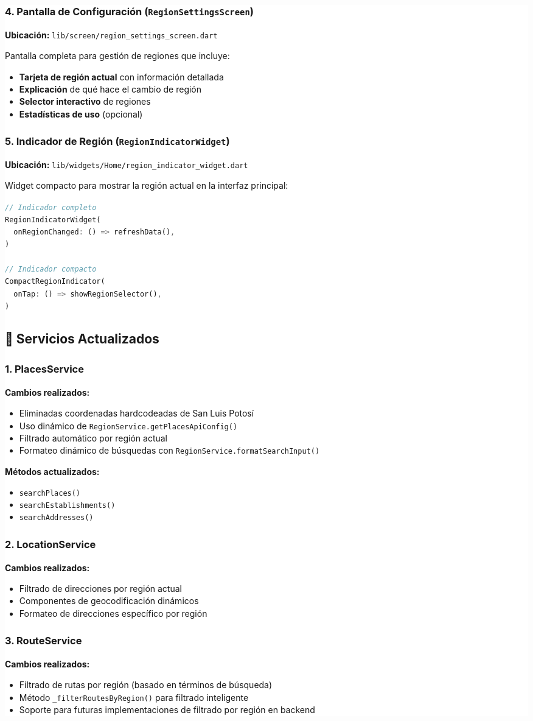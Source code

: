 ### 4. Pantalla de Configuración (`RegionSettingsScreen`)

**Ubicación:** `lib/screen/region_settings_screen.dart`

Pantalla completa para gestión de regiones que incluye:

- **Tarjeta de región actual** con información detallada
- **Explicación** de qué hace el cambio de región
- **Selector interactivo** de regiones
- **Estadísticas de uso** (opcional)

### 5. Indicador de Región (`RegionIndicatorWidget`)

**Ubicación:** `lib/widgets/Home/region_indicator_widget.dart`

Widget compacto para mostrar la región actual en la interfaz principal:

```dart
// Indicador completo
RegionIndicatorWidget(
  onRegionChanged: () => refreshData(),
)

// Indicador compacto
CompactRegionIndicator(
  onTap: () => showRegionSelector(),
)
```

## 🔧 Servicios Actualizados

### 1. PlacesService

**Cambios realizados:**
- Eliminadas coordenadas hardcodeadas de San Luis Potosí
- Uso dinámico de `RegionService.getPlacesApiConfig()`
- Filtrado automático por región actual
- Formateo dinámico de búsquedas con `RegionService.formatSearchInput()`

**Métodos actualizados:**
- `searchPlaces()`
- `searchEstablishments()`
- `searchAddresses()`

### 2. LocationService

**Cambios realizados:**
- Filtrado de direcciones por región actual
- Componentes de geocodificación dinámicos
- Formateo de direcciones específico por región

### 3. RouteService

**Cambios realizados:**
- Filtrado de rutas por región (basado en términos de búsqueda)
- Método `_filterRoutesByRegion()` para filtrado inteligente
- Soporte para futuras implementaciones de filtrado por región en backend
